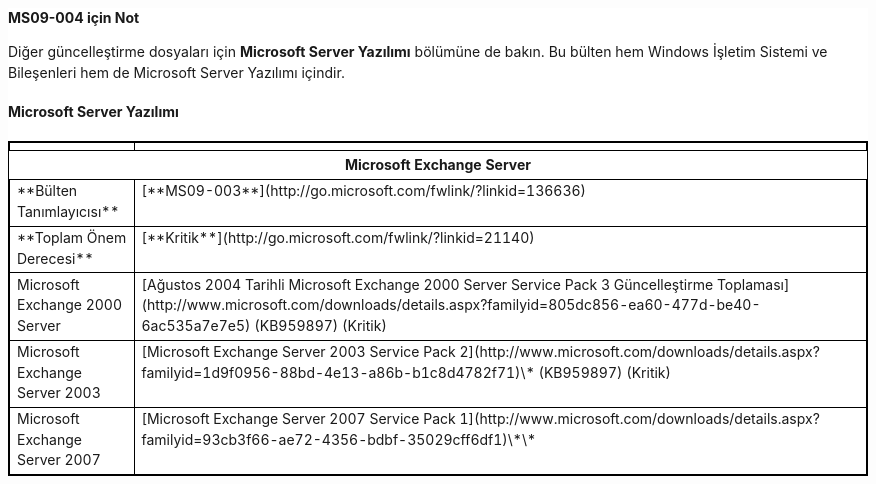 **MS09-004 için Not**

Diğer güncelleştirme dosyaları için **Microsoft Server Yazılımı** bölümüne de bakın. Bu bülten hem Windows İşletim Sistemi ve Bileşenleri hem de Microsoft Server Yazılımı içindir.

#### Microsoft Server Yazılımı

 
<table style="border:1px solid black;">
<tr class="thead">
<th style="border:1px solid black;" >
</th>
<th style="border:1px solid black;" >
</th>
</tr>
<tr>
<th colspan="2">
Microsoft Exchange Server
</th>
</tr>
<tr>
<td style="border:1px solid black;">
**Bülten Tanımlayıcısı**
</td>
<td style="border:1px solid black;">
[**MS09-003**](http://go.microsoft.com/fwlink/?linkid=136636)
</td>
</tr>
<tr class="alternateRow">
<td style="border:1px solid black;">
**Toplam Önem Derecesi**
</td>
<td style="border:1px solid black;">
[**Kritik**](http://go.microsoft.com/fwlink/?linkid=21140)
</td>
</tr>
<tr>
<td style="border:1px solid black;">
Microsoft Exchange 2000 Server
</td>
<td style="border:1px solid black;">
[Ağustos 2004 Tarihli Microsoft Exchange 2000 Server Service Pack 3 Güncelleştirme Toplaması](http://www.microsoft.com/downloads/details.aspx?familyid=805dc856-ea60-477d-be40-6ac535a7e7e5)  
(KB959897)  
(Kritik)
</td>
</tr>
<tr class="alternateRow">
<td style="border:1px solid black;">
Microsoft Exchange Server 2003
</td>
<td style="border:1px solid black;">
[Microsoft Exchange Server 2003 Service Pack 2](http://www.microsoft.com/downloads/details.aspx?familyid=1d9f0956-88bd-4e13-a86b-b1c8d4782f71)\*  
(KB959897)  
(Kritik)
</td>
</tr>
<tr>
<td style="border:1px solid black;">
Microsoft Exchange Server 2007
</td>
<td style="border:1px solid black;">
[Microsoft Exchange Server 2007 Service Pack 1](http://www.microsoft.com/downloads/details.aspx?familyid=93cb3f66-ae72-4356-bdbf-35029cff6df1)\*\*  